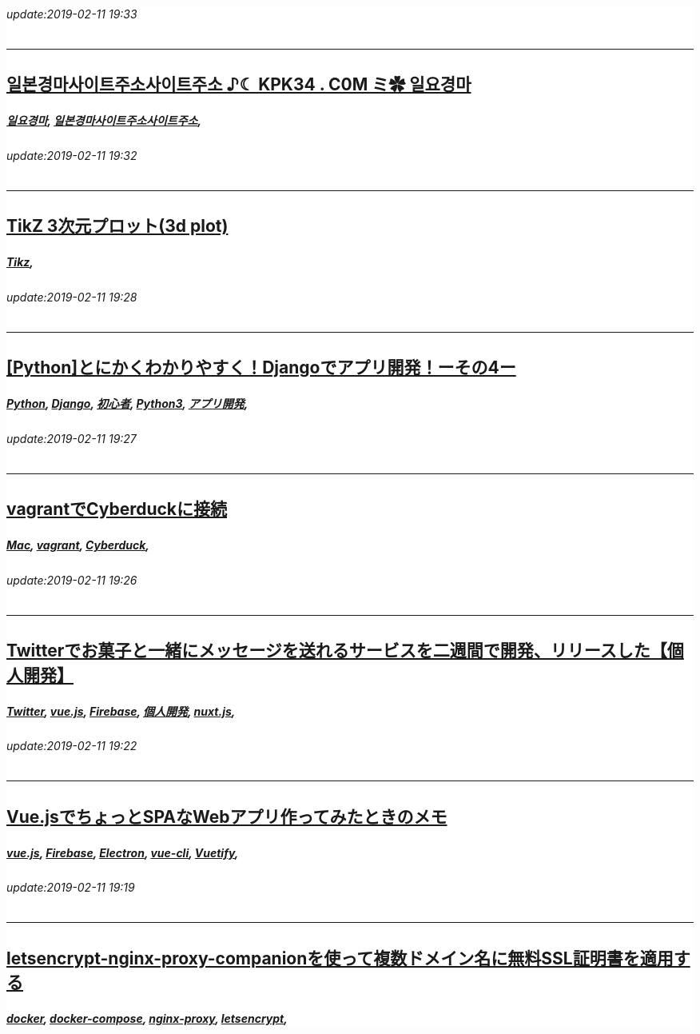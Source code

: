 ###### update:2019-02-11 19:33
---
## [일본경마사이트주소사이트주소 ♪☾ KPK34 . C0M ミ✿ 일요경마](https://qiita.com/kjtwegrt3/items/9ec475344c307fb52bec)
##### [일요경마](https://qiita.com/tags/일요경마), [일본경마사이트주소사이트주소](https://qiita.com/tags/일본경마사이트주소사이트주소), 
###### update:2019-02-11 19:32
---
## [TikZ 3次元プロット(3d plot)](https://qiita.com/hironarin/items/50f3b85395615f777acb)
##### [Tikz](https://qiita.com/tags/Tikz), 
###### update:2019-02-11 19:28
---
## [[Python]とにかくわかりやすく！Djangoでアプリ開発！ーその4ー](https://qiita.com/hiroyuki_mrp/items/344c3b3ce44564dad3a4)
##### [Python](https://qiita.com/tags/Python), [Django](https://qiita.com/tags/Django), [初心者](https://qiita.com/tags/初心者), [Python3](https://qiita.com/tags/Python3), [アプリ開発](https://qiita.com/tags/アプリ開発), 
###### update:2019-02-11 19:27
---
## [vagrantでCyberduckに接続](https://qiita.com/Lassieena/items/603fe89df26b59ca06f7)
##### [Mac](https://qiita.com/tags/Mac), [vagrant](https://qiita.com/tags/vagrant), [Cyberduck](https://qiita.com/tags/Cyberduck), 
###### update:2019-02-11 19:26
---
## [Twitterでお菓子と一緒にメッセージを送れるサービスを二週間で開発、リリースした【個人開発】](https://qiita.com/G4RDSjp/items/6100a61b5ea39dd53ab1)
##### [Twitter](https://qiita.com/tags/Twitter), [vue.js](https://qiita.com/tags/vue.js), [Firebase](https://qiita.com/tags/Firebase), [個人開発](https://qiita.com/tags/個人開発), [nuxt.js](https://qiita.com/tags/nuxt.js), 
###### update:2019-02-11 19:22
---
## [Vue.jsでちょっとSPAなWebアプリ作ってみたときのメモ](https://qiita.com/y-tsutsu/items/e8544ec5fe1b9a69ea35)
##### [vue.js](https://qiita.com/tags/vue.js), [Firebase](https://qiita.com/tags/Firebase), [Electron](https://qiita.com/tags/Electron), [vue-cli](https://qiita.com/tags/vue-cli), [Vuetify](https://qiita.com/tags/Vuetify), 
###### update:2019-02-11 19:19
---
## [letsencrypt-nginx-proxy-companionを使って複数ドメイン名に無料SSL証明書を適用する](https://qiita.com/fukuyama012/items/5d4390ae4a34ba477cef)
##### [docker](https://qiita.com/tags/docker), [docker-compose](https://qiita.com/tags/docker-compose), [nginx-proxy](https://qiita.com/tags/nginx-proxy), [letsencrypt](https://qiita.com/tags/letsencrypt), 